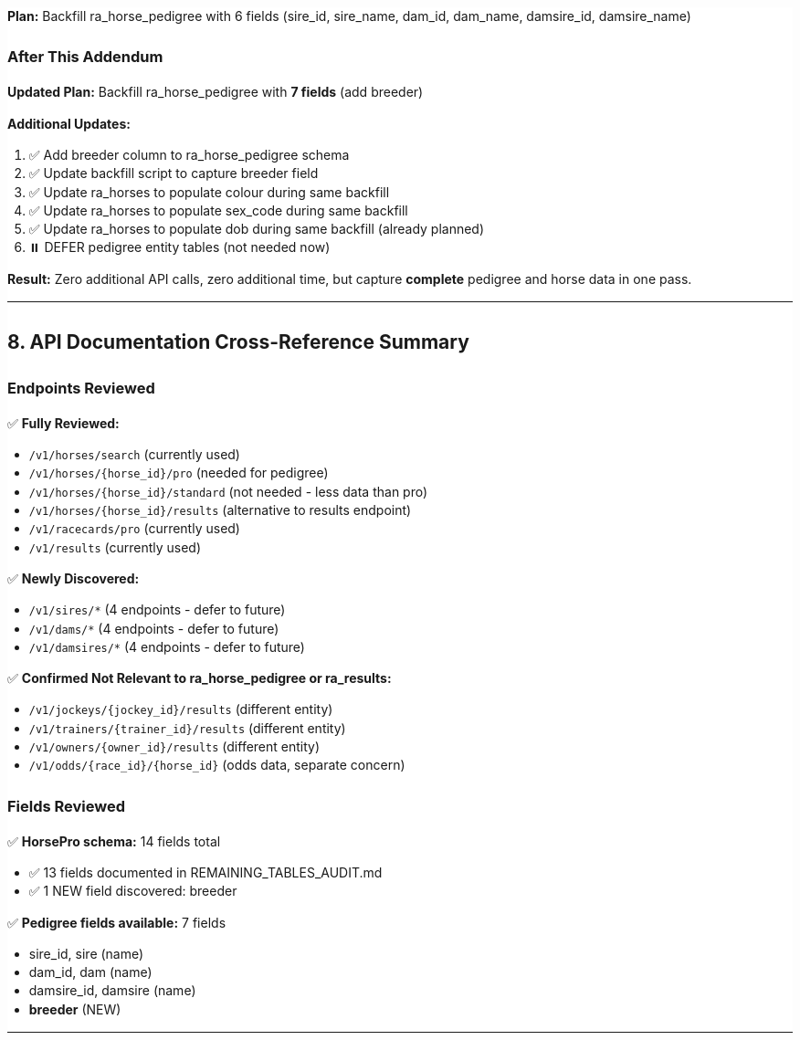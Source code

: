 **Plan:** Backfill ra_horse_pedigree with 6 fields (sire_id, sire_name, dam_id, dam_name, damsire_id, damsire_name)

### After This Addendum

**Updated Plan:** Backfill ra_horse_pedigree with **7 fields** (add breeder)

**Additional Updates:**
1. ✅ Add breeder column to ra_horse_pedigree schema
2. ✅ Update backfill script to capture breeder field
3. ✅ Update ra_horses to populate colour during same backfill
4. ✅ Update ra_horses to populate sex_code during same backfill
5. ✅ Update ra_horses to populate dob during same backfill (already planned)
6. ⏸️ DEFER pedigree entity tables (not needed now)

**Result:** Zero additional API calls, zero additional time, but capture **complete** pedigree and horse data in one pass.

---

## 8. API Documentation Cross-Reference Summary

### Endpoints Reviewed

✅ **Fully Reviewed:**
- `/v1/horses/search` (currently used)
- `/v1/horses/{horse_id}/pro` (needed for pedigree)
- `/v1/horses/{horse_id}/standard` (not needed - less data than pro)
- `/v1/horses/{horse_id}/results` (alternative to results endpoint)
- `/v1/racecards/pro` (currently used)
- `/v1/results` (currently used)

✅ **Newly Discovered:**
- `/v1/sires/*` (4 endpoints - defer to future)
- `/v1/dams/*` (4 endpoints - defer to future)
- `/v1/damsires/*` (4 endpoints - defer to future)

✅ **Confirmed Not Relevant to ra_horse_pedigree or ra_results:**
- `/v1/jockeys/{jockey_id}/results` (different entity)
- `/v1/trainers/{trainer_id}/results` (different entity)
- `/v1/owners/{owner_id}/results` (different entity)
- `/v1/odds/{race_id}/{horse_id}` (odds data, separate concern)

### Fields Reviewed

✅ **HorsePro schema:** 14 fields total
- ✅ 13 fields documented in REMAINING_TABLES_AUDIT.md
- ✅ 1 NEW field discovered: breeder

✅ **Pedigree fields available:** 7 fields
- sire_id, sire (name)
- dam_id, dam (name)
- damsire_id, damsire (name)
- **breeder** (NEW)

---